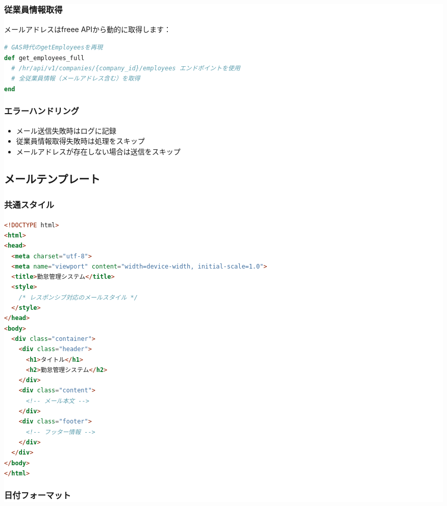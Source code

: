 ### 従業員情報取得

メールアドレスはfreee APIから動的に取得します：

```ruby
# GAS時代のgetEmployeesを再現
def get_employees_full
  # /hr/api/v1/companies/{company_id}/employees エンドポイントを使用
  # 全従業員情報（メールアドレス含む）を取得
end
```

### エラーハンドリング

- メール送信失敗時はログに記録
- 従業員情報取得失敗時は処理をスキップ
- メールアドレスが存在しない場合は送信をスキップ

## メールテンプレート

### 共通スタイル

```html
<!DOCTYPE html>
<html>
<head>
  <meta charset="utf-8">
  <meta name="viewport" content="width=device-width, initial-scale=1.0">
  <title>勤怠管理システム</title>
  <style>
    /* レスポンシブ対応のメールスタイル */
  </style>
</head>
<body>
  <div class="container">
    <div class="header">
      <h1>タイトル</h1>
      <h2>勤怠管理システム</h2>
    </div>
    <div class="content">
      <!-- メール本文 -->
    </div>
    <div class="footer">
      <!-- フッター情報 -->
    </div>
  </div>
</body>
</html>
```

### 日付フォーマット
